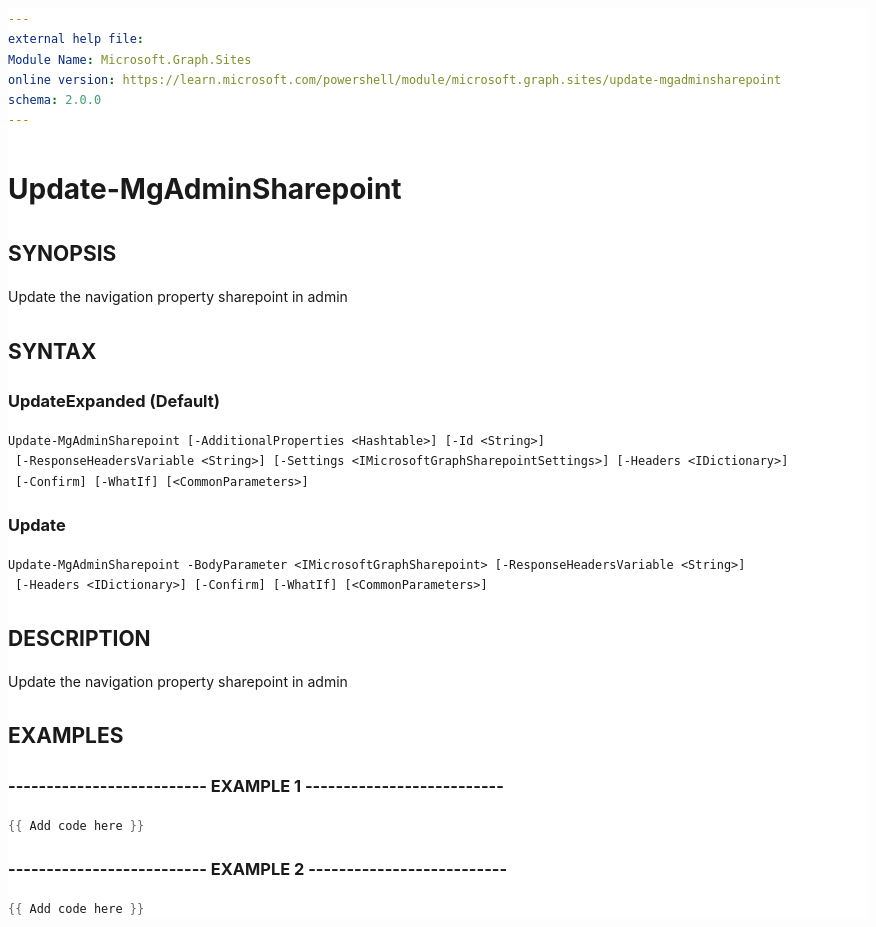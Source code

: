 ```yaml
---
external help file:
Module Name: Microsoft.Graph.Sites
online version: https://learn.microsoft.com/powershell/module/microsoft.graph.sites/update-mgadminsharepoint
schema: 2.0.0
---
```


# Update-MgAdminSharepoint

## SYNOPSIS
Update the navigation property sharepoint in admin

## SYNTAX

### UpdateExpanded (Default)
```
Update-MgAdminSharepoint [-AdditionalProperties <Hashtable>] [-Id <String>]
 [-ResponseHeadersVariable <String>] [-Settings <IMicrosoftGraphSharepointSettings>] [-Headers <IDictionary>]
 [-Confirm] [-WhatIf] [<CommonParameters>]
```

### Update
```
Update-MgAdminSharepoint -BodyParameter <IMicrosoftGraphSharepoint> [-ResponseHeadersVariable <String>]
 [-Headers <IDictionary>] [-Confirm] [-WhatIf] [<CommonParameters>]
```

## DESCRIPTION
Update the navigation property sharepoint in admin

## EXAMPLES

### -------------------------- EXAMPLE 1 --------------------------
```powershell
{{ Add code here }}
```



### -------------------------- EXAMPLE 2 --------------------------
```powershell
{{ Add code here }}
```
